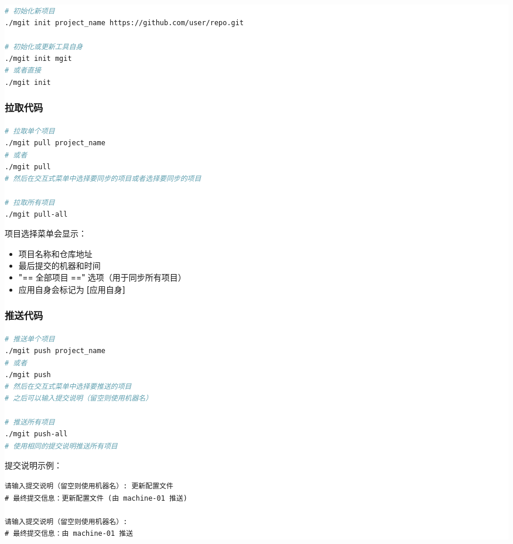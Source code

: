 ```bash
# 初始化新项目
./mgit init project_name https://github.com/user/repo.git

# 初始化或更新工具自身
./mgit init mgit
# 或者直接
./mgit init
```

### 拉取代码

```bash
# 拉取单个项目
./mgit pull project_name
# 或者
./mgit pull
# 然后在交互式菜单中选择要同步的项目或者选择要同步的项目

# 拉取所有项目
./mgit pull-all

```

项目选择菜单会显示：
- 项目名称和仓库地址
- 最后提交的机器和时间
- "== 全部项目 ==" 选项（用于同步所有项目）
- 应用自身会标记为 [应用自身]

### 推送代码

```bash
# 推送单个项目
./mgit push project_name
# 或者
./mgit push
# 然后在交互式菜单中选择要推送的项目
# 之后可以输入提交说明（留空则使用机器名）

# 推送所有项目
./mgit push-all
# 使用相同的提交说明推送所有项目
```

提交说明示例：
```
请输入提交说明（留空则使用机器名）: 更新配置文件
# 最终提交信息：更新配置文件 (由 machine-01 推送)

请输入提交说明（留空则使用机器名）: 
# 最终提交信息：由 machine-01 推送
```

